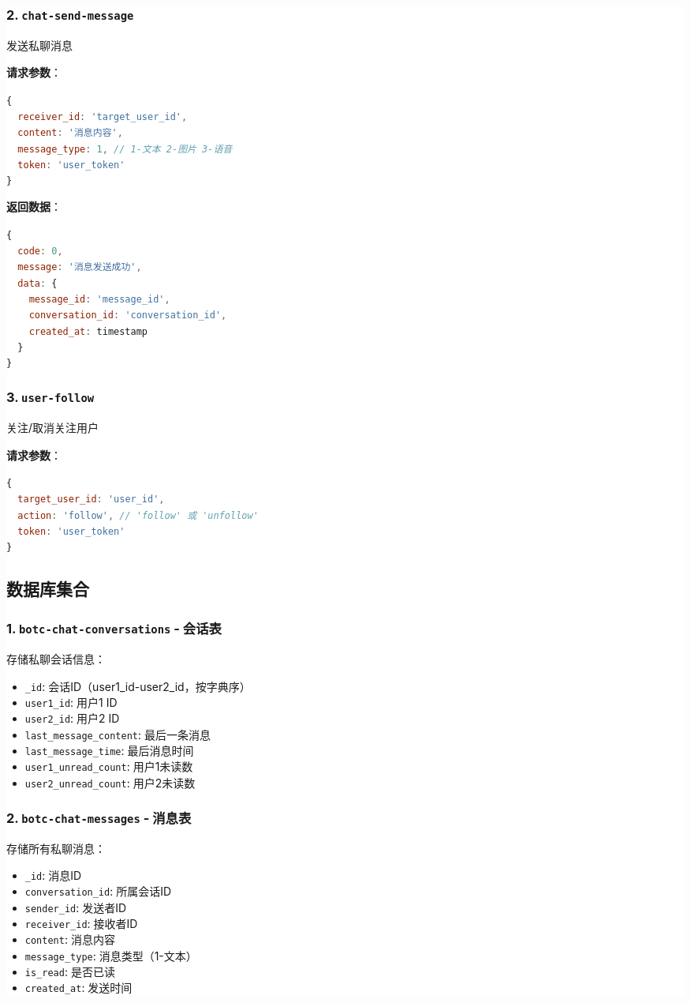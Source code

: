 
### 2. `chat-send-message`
发送私聊消息

**请求参数**：
```javascript
{
  receiver_id: 'target_user_id',
  content: '消息内容',
  message_type: 1, // 1-文本 2-图片 3-语音
  token: 'user_token'
}
```

**返回数据**：
```javascript
{
  code: 0,
  message: '消息发送成功',
  data: {
    message_id: 'message_id',
    conversation_id: 'conversation_id',
    created_at: timestamp
  }
}
```

### 3. `user-follow`
关注/取消关注用户

**请求参数**：
```javascript
{
  target_user_id: 'user_id',
  action: 'follow', // 'follow' 或 'unfollow'
  token: 'user_token'
}
```

## 数据库集合

### 1. `botc-chat-conversations` - 会话表
存储私聊会话信息：
- `_id`: 会话ID（user1_id-user2_id，按字典序）
- `user1_id`: 用户1 ID
- `user2_id`: 用户2 ID
- `last_message_content`: 最后一条消息
- `last_message_time`: 最后消息时间
- `user1_unread_count`: 用户1未读数
- `user2_unread_count`: 用户2未读数

### 2. `botc-chat-messages` - 消息表
存储所有私聊消息：
- `_id`: 消息ID
- `conversation_id`: 所属会话ID
- `sender_id`: 发送者ID
- `receiver_id`: 接收者ID
- `content`: 消息内容
- `message_type`: 消息类型（1-文本）
- `is_read`: 是否已读
- `created_at`: 发送时间
